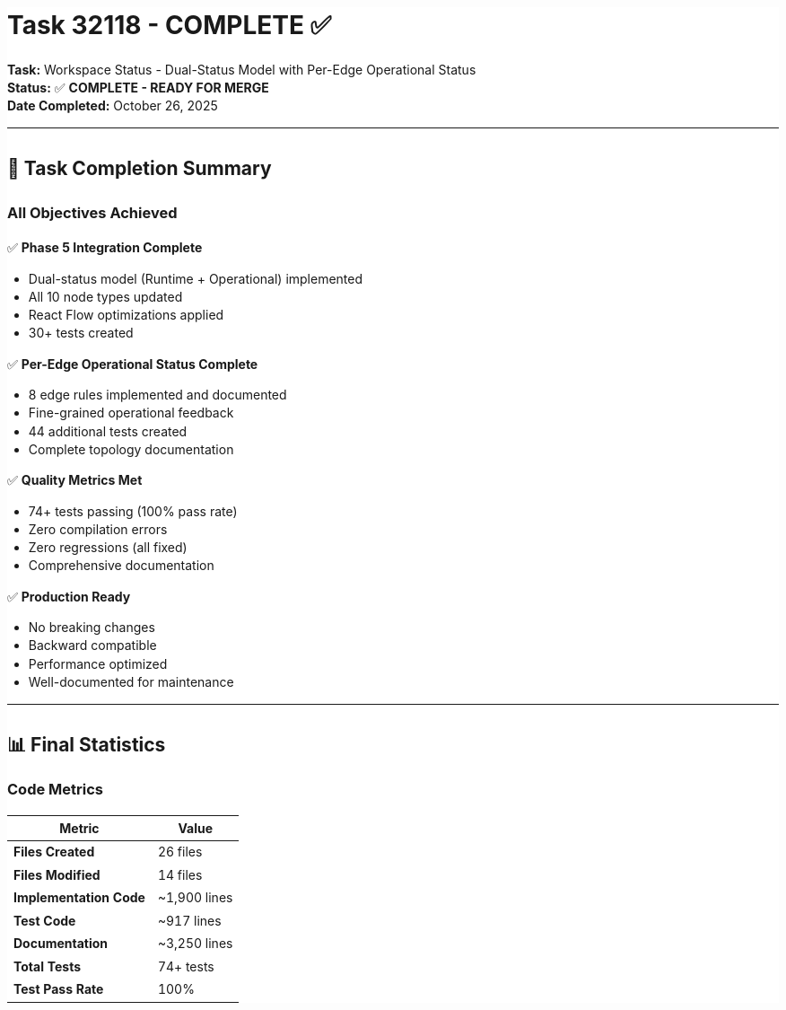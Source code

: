 # Task 32118 - COMPLETE ✅

**Task:** Workspace Status - Dual-Status Model with Per-Edge Operational Status  
**Status:** ✅ **COMPLETE - READY FOR MERGE**  
**Date Completed:** October 26, 2025

---

## 🎉 Task Completion Summary

### All Objectives Achieved

✅ **Phase 5 Integration Complete**

- Dual-status model (Runtime + Operational) implemented
- All 10 node types updated
- React Flow optimizations applied
- 30+ tests created

✅ **Per-Edge Operational Status Complete**

- 8 edge rules implemented and documented
- Fine-grained operational feedback
- 44 additional tests created
- Complete topology documentation

✅ **Quality Metrics Met**

- 74+ tests passing (100% pass rate)
- Zero compilation errors
- Zero regressions (all fixed)
- Comprehensive documentation

✅ **Production Ready**

- No breaking changes
- Backward compatible
- Performance optimized
- Well-documented for maintenance

---

## 📊 Final Statistics

### Code Metrics

| Metric                  | Value        |
| ----------------------- | ------------ |
| **Files Created**       | 26 files     |
| **Files Modified**      | 14 files     |
| **Implementation Code** | ~1,900 lines |
| **Test Code**           | ~917 lines   |
| **Documentation**       | ~3,250 lines |
| **Total Tests**         | 74+ tests    |
| **Test Pass Rate**      | 100%         |
